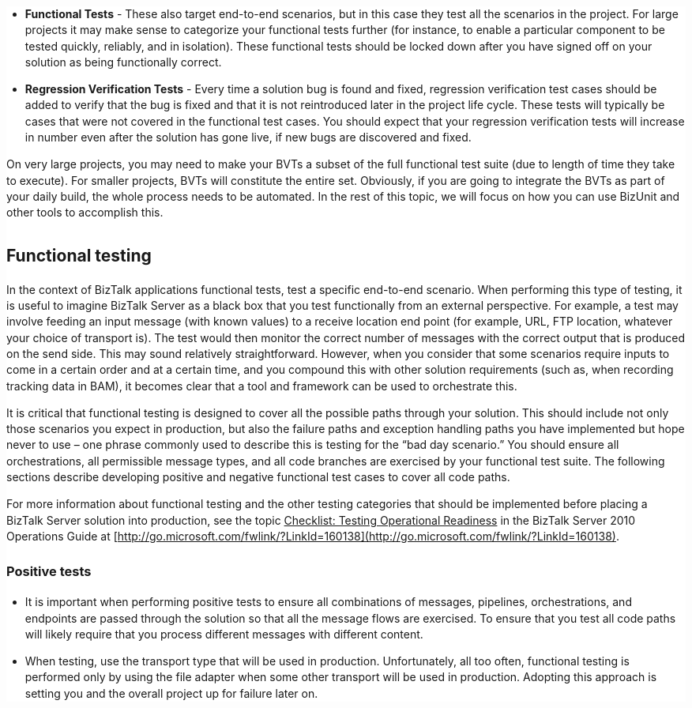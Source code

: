 -   **Functional Tests** - These also target end-to-end scenarios, but in this case they test all the scenarios in the project. For large projects it may make sense to categorize your functional tests further (for instance, to enable a particular component to be tested quickly, reliably, and in isolation). These functional tests should be locked down after you have signed off on your solution as being functionally correct.  
  
-   **Regression Verification Tests** - Every time a solution bug is found and fixed, regression verification test cases should be added to verify that the bug is fixed and that it is not reintroduced later in the project life cycle.  These tests will typically be cases that were not covered in the functional test cases. You should expect that your regression verification tests will increase in number even after the solution has gone live, if new bugs are discovered and fixed.  
  
 On very large projects, you may need to make your BVTs a subset of the full functional test suite (due to length of time they take to execute). For smaller projects, BVTs will constitute the entire set. Obviously, if you are going to integrate the BVTs as part of your daily build, the whole process needs to be automated. In the rest of this topic, we will focus on how you can use BizUnit and other tools to accomplish this.  
  
## Functional testing  
 In the context of BizTalk applications functional tests, test a specific end-to-end scenario. When performing this type of testing, it is useful to imagine BizTalk Server as a black box that you test functionally from an external perspective. For example, a test may involve feeding an input message (with known values) to a receive location end point (for example, URL, FTP location, whatever your choice of transport is). The test would then monitor the correct number of messages with the correct output that is produced on the send side. This may sound relatively straightforward. However, when you consider that some scenarios require inputs to come in a certain order and at a certain time, and you compound this with other solution requirements (such as, when recording tracking data in BAM), it becomes clear that a tool and framework can be used to orchestrate this.  
  
 It is critical that functional testing is designed to cover all the possible paths through your solution. This should include not only those scenarios you expect in production, but also the failure paths and exception handling paths you have implemented but hope never to use – one phrase commonly used to describe this is testing for the “bad day scenario.” You should ensure all orchestrations, all permissible message types, and all code branches are exercised by your functional test suite. The following sections describe developing positive and negative functional test cases to cover all code paths.  
  
 For more information about functional testing and the other testing categories that should be implemented before placing a BizTalk Server solution into production, see the topic [Checklist: Testing Operational Readiness](http://go.microsoft.com/fwlink/?LinkId=160138) in the BizTalk Server 2010 Operations Guide at [http://go.microsoft.com/fwlink/?LinkId=160138](http://go.microsoft.com/fwlink/?LinkId=160138).  
  
### Positive tests  
  
-   It is important when performing positive tests to ensure all combinations of messages, pipelines, orchestrations, and endpoints are passed through the solution so that all the message flows are exercised. To ensure that you test all code paths will likely require that you process different messages with different content.  
  
-   When testing, use the transport type that will be used in production. Unfortunately, all too often, functional testing is performed only by using the file adapter when some other transport will be used in production. Adopting this approach is setting you and the overall project up for failure later on.  
  